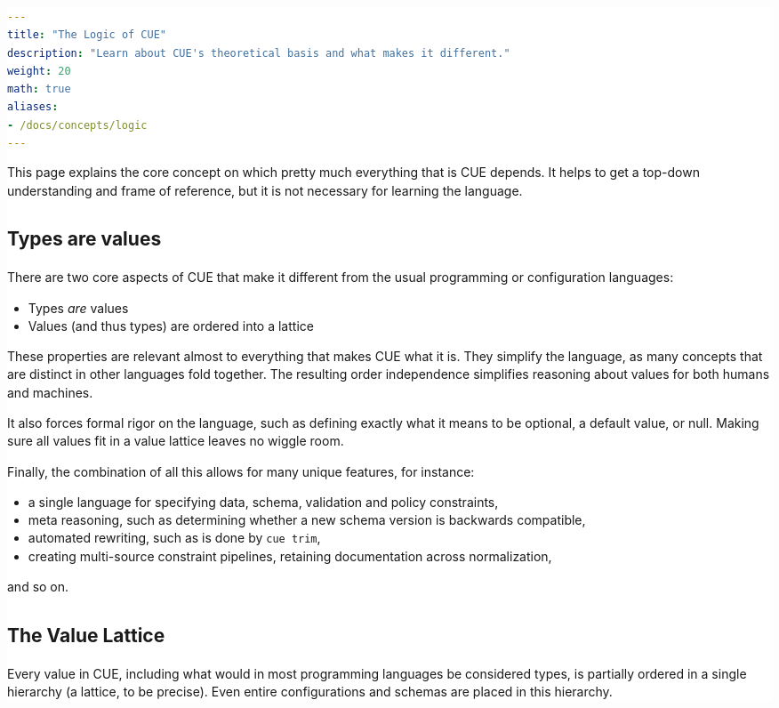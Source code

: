 ```yaml
---
title: "The Logic of CUE"
description: "Learn about CUE's theoretical basis and what makes it different."
weight: 20
math: true
aliases:
- /docs/concepts/logic
---
```


This page explains the core concept on which pretty much everything that is CUE
depends.
It helps to get a top-down understanding and frame of reference,
but it is not necessary for learning the language.


## Types are values

There are two core aspects of CUE that make it different from
the usual programming or configuration languages:

- Types _are_ values
- Values (and thus types) are ordered into a lattice

These properties are relevant almost to everything that makes CUE what it is.
They simplify the language, as many concepts that are distinct in other
languages fold together.
The resulting order independence
simplifies reasoning about values for both humans and machines.

It also forces formal rigor on the language, such as defining
exactly what it means to be optional, a default value, or null.
Making sure all values fit in a value lattice leaves no wiggle room.

Finally, the combination of all this allows for many unique features,
for instance:

- a single language for specifying data, schema, validation
  and policy constraints,
- meta reasoning, such as  determining whether
  a new schema version is backwards compatible,
- automated rewriting, such as is done by `cue trim`,
- creating multi-source constraint pipelines, retaining documentation
  across normalization,

and so on.


## The Value Lattice

Every value in CUE, including what would in most programming languages
be considered types, is partially ordered in a single hierarchy
(a lattice, to be precise).
Even entire configurations and schemas are placed in this hierarchy.

